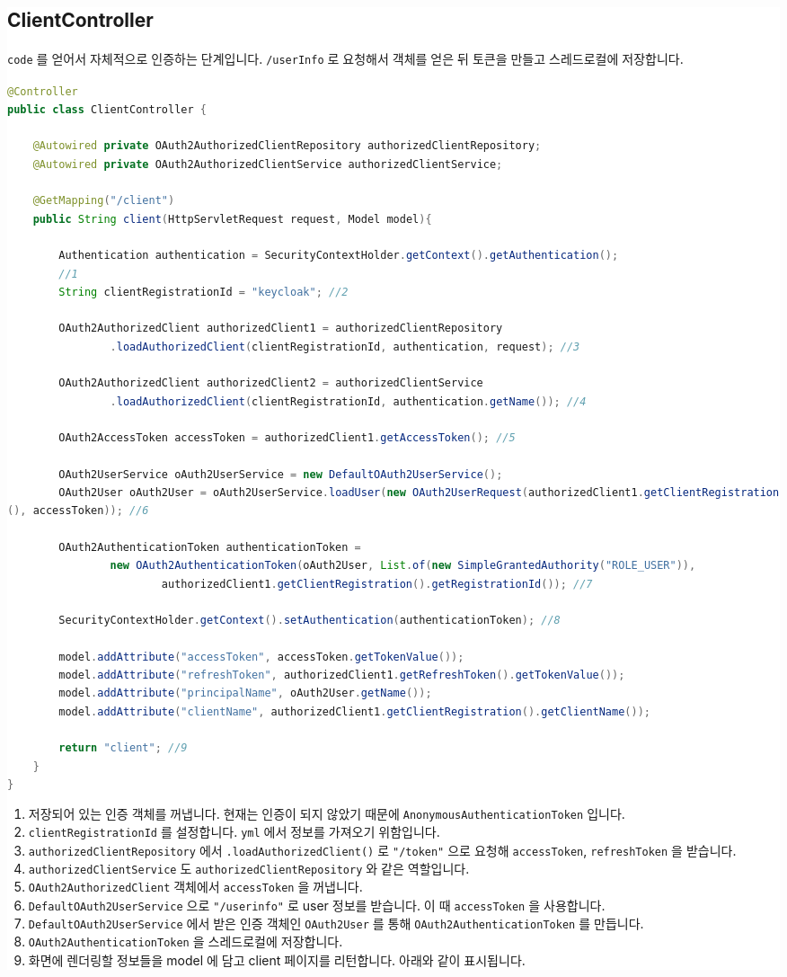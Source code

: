 ## ClientController

`code` 를 얻어서 자체적으로 인증하는 단계입니다. `/userInfo` 로 요청해서 객체를 얻은 뒤 토큰을 만들고 스레드로컬에 저장합니다.

```java
@Controller
public class ClientController {

    @Autowired private OAuth2AuthorizedClientRepository authorizedClientRepository;
    @Autowired private OAuth2AuthorizedClientService authorizedClientService;

    @GetMapping("/client")
    public String client(HttpServletRequest request, Model model){

        Authentication authentication = SecurityContextHolder.getContext().getAuthentication();
        //1
        String clientRegistrationId = "keycloak"; //2

        OAuth2AuthorizedClient authorizedClient1 = authorizedClientRepository
                .loadAuthorizedClient(clientRegistrationId, authentication, request); //3

        OAuth2AuthorizedClient authorizedClient2 = authorizedClientService
                .loadAuthorizedClient(clientRegistrationId, authentication.getName()); //4

        OAuth2AccessToken accessToken = authorizedClient1.getAccessToken(); //5

        OAuth2UserService oAuth2UserService = new DefaultOAuth2UserService();
        OAuth2User oAuth2User = oAuth2UserService.loadUser(new OAuth2UserRequest(authorizedClient1.getClientRegistration(), accessToken)); //6

        OAuth2AuthenticationToken authenticationToken =
                new OAuth2AuthenticationToken(oAuth2User, List.of(new SimpleGrantedAuthority("ROLE_USER")),
                        authorizedClient1.getClientRegistration().getRegistrationId()); //7

        SecurityContextHolder.getContext().setAuthentication(authenticationToken); //8

        model.addAttribute("accessToken", accessToken.getTokenValue());
        model.addAttribute("refreshToken", authorizedClient1.getRefreshToken().getTokenValue());
        model.addAttribute("principalName", oAuth2User.getName());
        model.addAttribute("clientName", authorizedClient1.getClientRegistration().getClientName());

        return "client"; //9
    }
}
```

1. 저장되어 있는 인증 객체를 꺼냅니다. 현재는 인증이 되지 않았기 때문에 `AnonymousAuthenticationToken` 입니다.
2. `clientRegistrationId` 를 설정합니다. `yml` 에서 정보를 가져오기 위함입니다.
3. `authorizedClientRepository` 에서 `.loadAuthorizedClient()` 로 `"/token"` 으로 요청해 `accessToken`, `refreshToken` 을 받습니다.
4. `authorizedClientService` 도 `authorizedClientRepository` 와 같은 역할입니다.
5. `OAuth2AuthorizedClient` 객체에서 `accessToken` 을 꺼냅니다.
6. `DefaultOAuth2UserService` 으로 `"/userinfo"` 로 user 정보를 받습니다. 이 때 `accessToken` 을 사용합니다.
7. `DefaultOAuth2UserService` 에서 받은 인증 객체인 `OAuth2User` 를 통해 `OAuth2AuthenticationToken` 를 만듭니다.
8. `OAuth2AuthenticationToken` 을 스레드로컬에 저장합니다.
9. 화면에 렌더링할 정보들을 model 에 담고 client 페이지를 리턴합니다. 아래와 같이 표시됩니다.
